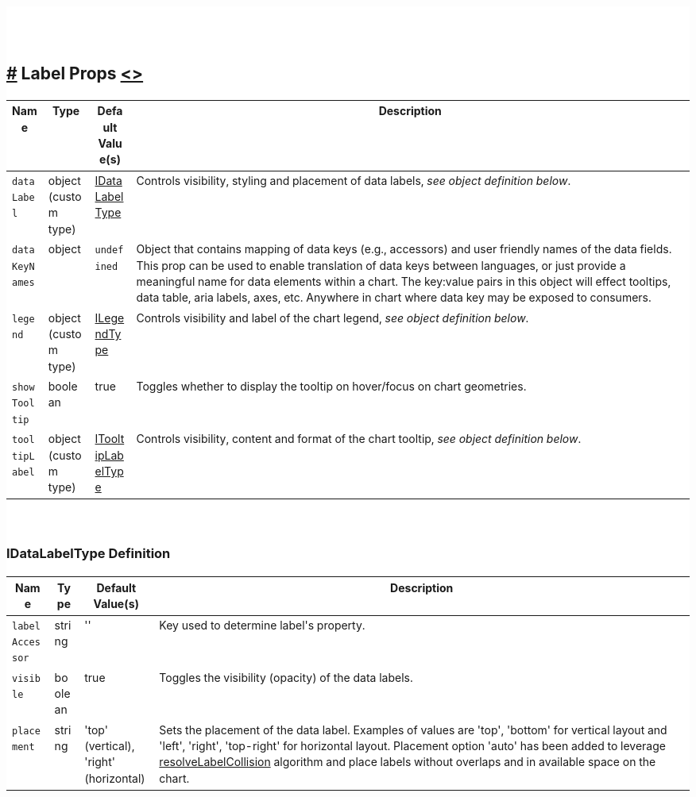 <br>
<br>

## <a name="label-props" href="#label-props">#</a> Label Props [<>](./src/components/bar-chart/bar-chart.tsx 'Source')

| Name           | Type                 | Default Value(s)                                | Description                                                                                                                                                                                                                                                                                                                                                                                                        |
| -------------- | -------------------- | ----------------------------------------------- | ------------------------------------------------------------------------------------------------------------------------------------------------------------------------------------------------------------------------------------------------------------------------------------------------------------------------------------------------------------------------------------------------------------------ |
| `dataLabel`    | object (custom type) | [IDataLabelType](../types/src/prop-types.ts)    | Controls visibility, styling and placement of data labels, _see object definition below_.                                                                                                                                                                                                                                                                                                                          |
| `dataKeyNames` | object               | `undefined`                                     | Object that contains mapping of data keys (e.g., accessors) and user friendly names of the data fields. This prop can be used to enable translation of data keys between languages, or just provide a meaningful name for data elements within a chart. The key:value pairs in this object will effect tooltips, data table, aria labels, axes, etc. Anywhere in chart where data key may be exposed to consumers. |
| `legend`       | object (custom type) | [ILegendType](../types/src/prop-types.ts)       | Controls visibility and label of the chart legend, _see object definition below_.                                                                                                                                                                                                                                                                                                                                  |
| `showTooltip`  | boolean              | true                                            | Toggles whether to display the tooltip on hover/focus on chart geometries.                                                                                                                                                                                                                                                                                                                                         |
| `tooltipLabel` | object (custom type) | [ITooltipLabelType](../types/src/prop-types.ts) | Controls visibility, content and format of the chart tooltip, _see object definition below_.                                                                                                                                                                                                                                                                                                                       |

<br>

### IDataLabelType Definition

| Name                 | Type    | Default Value(s)                       | Description                                                                                                                                                                                                                                                                                                                                            |
| -------------------- | ------- | -------------------------------------- | ------------------------------------------------------------------------------------------------------------------------------------------------------------------------------------------------------------------------------------------------------------------------------------------------------------------------------------------------------ |
| `labelAccessor`      | string  | ''                                     | Key used to determine label's property.                                                                                                                                                                                                                                                                                                                |
| `visible`            | boolean | true                                   | Toggles the visibility (opacity) of the data labels.                                                                                                                                                                                                                                                                                                   |
| `placement`          | string  | 'top' (vertical), 'right' (horizontal) | Sets the placement of the data label. Examples of values are 'top', 'bottom' for vertical layout and 'left', 'right', 'top-right' for horizontal layout. Placement option 'auto' has been added to leverage [resolveLabelCollision](../utils#resolve-label-collision) algorithm and place labels without overlaps and in available space on the chart. |